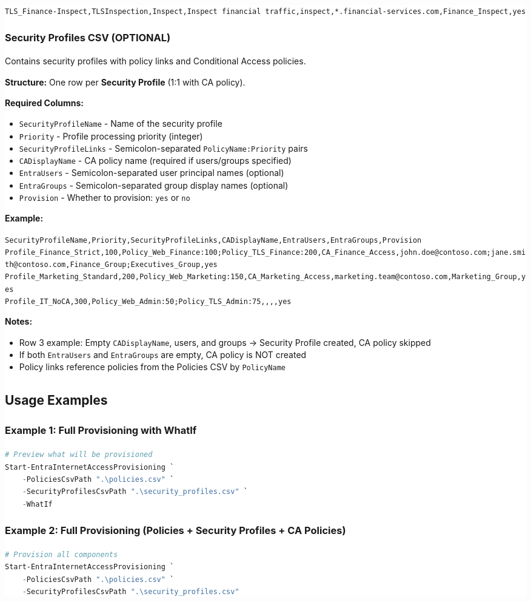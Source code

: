 ```csv
TLS_Finance-Inspect,TLSInspection,Inspect,Inspect financial traffic,inspect,*.financial-services.com,Finance_Inspect,yes
```

### Security Profiles CSV (OPTIONAL)

Contains security profiles with policy links and Conditional Access policies.

**Structure:** One row per **Security Profile** (1:1 with CA policy).

**Required Columns:**
- `SecurityProfileName` - Name of the security profile
- `Priority` - Profile processing priority (integer)
- `SecurityProfileLinks` - Semicolon-separated `PolicyName:Priority` pairs
- `CADisplayName` - CA policy name (required if users/groups specified)
- `EntraUsers` - Semicolon-separated user principal names (optional)
- `EntraGroups` - Semicolon-separated group display names (optional)
- `Provision` - Whether to provision: `yes` or `no`

**Example:**
```csv
SecurityProfileName,Priority,SecurityProfileLinks,CADisplayName,EntraUsers,EntraGroups,Provision
Profile_Finance_Strict,100,Policy_Web_Finance:100;Policy_TLS_Finance:200,CA_Finance_Access,john.doe@contoso.com;jane.smith@contoso.com,Finance_Group;Executives_Group,yes
Profile_Marketing_Standard,200,Policy_Web_Marketing:150,CA_Marketing_Access,marketing.team@contoso.com,Marketing_Group,yes
Profile_IT_NoCA,300,Policy_Web_Admin:50;Policy_TLS_Admin:75,,,,yes
```

**Notes:**
- Row 3 example: Empty `CADisplayName`, users, and groups → Security Profile created, CA policy skipped
- If both `EntraUsers` and `EntraGroups` are empty, CA policy is NOT created
- Policy links reference policies from the Policies CSV by `PolicyName`

## Usage Examples

### Example 1: Full Provisioning with WhatIf
```powershell
# Preview what will be provisioned
Start-EntraInternetAccessProvisioning `
    -PoliciesCsvPath ".\policies.csv" `
    -SecurityProfilesCsvPath ".\security_profiles.csv" `
    -WhatIf
```

### Example 2: Full Provisioning (Policies + Security Profiles + CA Policies)
```powershell
# Provision all components
Start-EntraInternetAccessProvisioning `
    -PoliciesCsvPath ".\policies.csv" `
    -SecurityProfilesCsvPath ".\security_profiles.csv"
```
